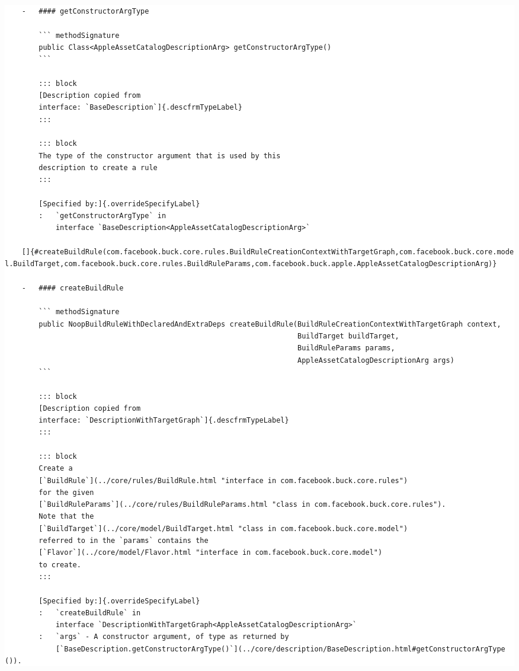         -   #### getConstructorArgType

            ``` methodSignature
            public Class<AppleAssetCatalogDescriptionArg> getConstructorArgType()
            ```

            ::: block
            [Description copied from
            interface: `BaseDescription`]{.descfrmTypeLabel}
            :::

            ::: block
            The type of the constructor argument that is used by this
            description to create a rule
            :::

            [Specified by:]{.overrideSpecifyLabel}
            :   `getConstructorArgType` in
                interface `BaseDescription<AppleAssetCatalogDescriptionArg>`

        []{#createBuildRule(com.facebook.buck.core.rules.BuildRuleCreationContextWithTargetGraph,com.facebook.buck.core.model.BuildTarget,com.facebook.buck.core.rules.BuildRuleParams,com.facebook.buck.apple.AppleAssetCatalogDescriptionArg)}

        -   #### createBuildRule

            ``` methodSignature
            public NoopBuildRuleWithDeclaredAndExtraDeps createBuildRule​(BuildRuleCreationContextWithTargetGraph context,
                                                                         BuildTarget buildTarget,
                                                                         BuildRuleParams params,
                                                                         AppleAssetCatalogDescriptionArg args)
            ```

            ::: block
            [Description copied from
            interface: `DescriptionWithTargetGraph`]{.descfrmTypeLabel}
            :::

            ::: block
            Create a
            [`BuildRule`](../core/rules/BuildRule.html "interface in com.facebook.buck.core.rules")
            for the given
            [`BuildRuleParams`](../core/rules/BuildRuleParams.html "class in com.facebook.buck.core.rules").
            Note that the
            [`BuildTarget`](../core/model/BuildTarget.html "class in com.facebook.buck.core.model")
            referred to in the `params` contains the
            [`Flavor`](../core/model/Flavor.html "interface in com.facebook.buck.core.model")
            to create.
            :::

            [Specified by:]{.overrideSpecifyLabel}
            :   `createBuildRule` in
                interface `DescriptionWithTargetGraph<AppleAssetCatalogDescriptionArg>`
            :   `args` - A constructor argument, of type as returned by
                [`BaseDescription.getConstructorArgType()`](../core/description/BaseDescription.html#getConstructorArgType()).
